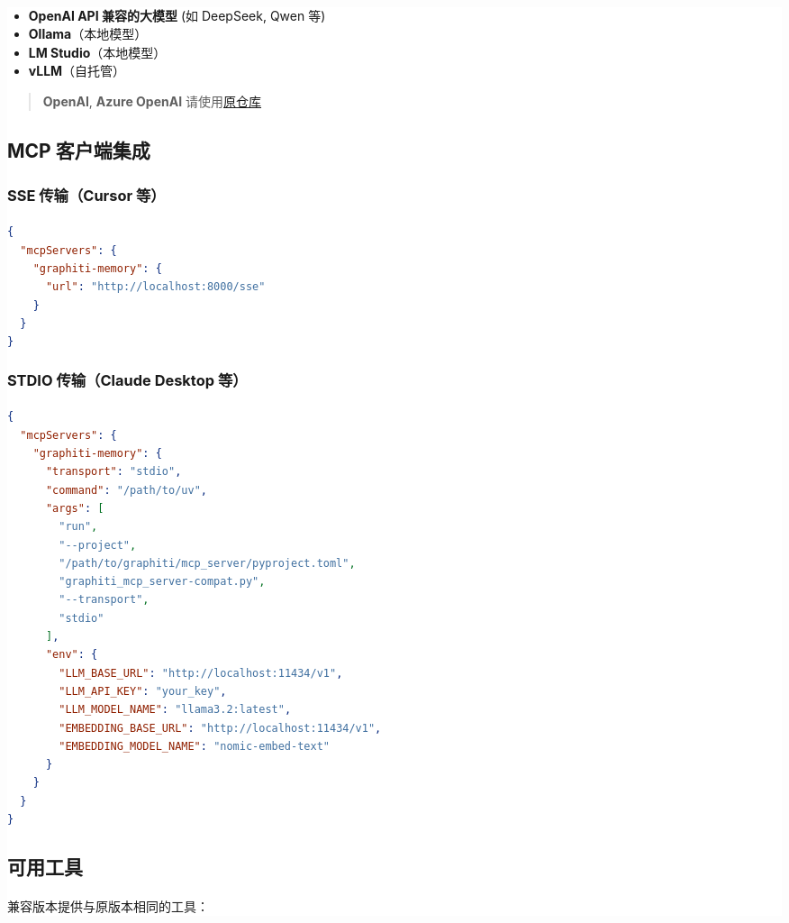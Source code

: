 - **OpenAI API 兼容的大模型** (如 DeepSeek, Qwen 等)
- **Ollama**（本地模型）
- **LM Studio**（本地模型）
- **vLLM**（自托管）

> **OpenAI**, **Azure OpenAI** 请使用[原仓库](https://github.com/getzep/graphiti)

## MCP 客户端集成

### SSE 传输（Cursor 等）

```json
{
  "mcpServers": {
    "graphiti-memory": {
      "url": "http://localhost:8000/sse"
    }
  }
}
```

### STDIO 传输（Claude Desktop 等）

```json
{
  "mcpServers": {
    "graphiti-memory": {
      "transport": "stdio",
      "command": "/path/to/uv",
      "args": [
        "run",
        "--project",
        "/path/to/graphiti/mcp_server/pyproject.toml",
        "graphiti_mcp_server-compat.py",
        "--transport",
        "stdio"
      ],
      "env": {
        "LLM_BASE_URL": "http://localhost:11434/v1",
        "LLM_API_KEY": "your_key",
        "LLM_MODEL_NAME": "llama3.2:latest",
        "EMBEDDING_BASE_URL": "http://localhost:11434/v1",
        "EMBEDDING_MODEL_NAME": "nomic-embed-text"
      }
    }
  }
}
```

## 可用工具

兼容版本提供与原版本相同的工具：
